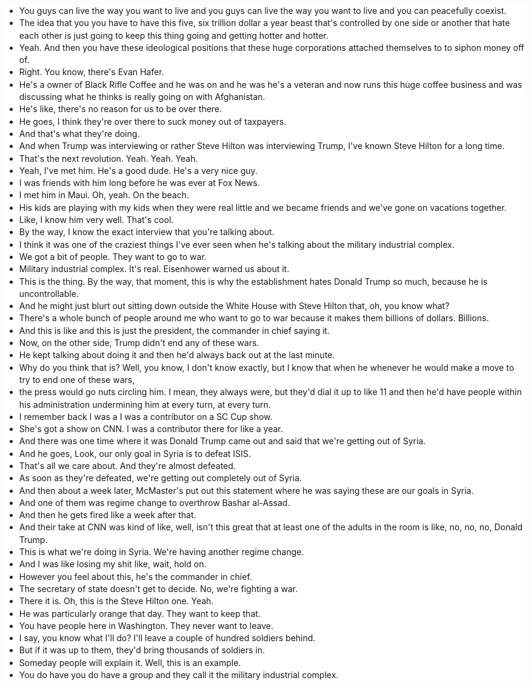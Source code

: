 *  You guys can live the way you want to live and you guys can live the way you want to live and you can peacefully coexist.
*  The idea that you you have to have this five, six trillion dollar a year beast that's controlled by one side or another that hate each other is just going to keep this thing going and getting hotter and hotter.
*  Yeah. And then you have these ideological positions that these huge corporations attached themselves to to siphon money off of.
*  Right. You know, there's Evan Hafer.
*  He's a owner of Black Rifle Coffee and he was on and he was he's a veteran and now runs this huge coffee business and was discussing what he thinks is really going on with Afghanistan.
*  He's like, there's no reason for us to be over there.
*  He goes, I think they're over there to suck money out of taxpayers.
*  And that's what they're doing.
*  And when Trump was interviewing or rather Steve Hilton was interviewing Trump, I've known Steve Hilton for a long time.
*  That's the next revolution. Yeah. Yeah. Yeah.
*  Yeah, I've met him. He's a good dude. He's a very nice guy.
*  I was friends with him long before he was ever at Fox News.
*  I met him in Maui. Oh, yeah. On the beach.
*  His kids are playing with my kids when they were real little and we became friends and we've gone on vacations together.
*  Like, I know him very well. That's cool.
*  By the way, I know the exact interview that you're talking about.
*  I think it was one of the craziest things I've ever seen when he's talking about the military industrial complex.
*  We got a bit of people. They want to go to war.
*  Military industrial complex. It's real. Eisenhower warned us about it.
*  This is the thing. By the way, that moment, this is why the establishment hates Donald Trump so much, because he is uncontrollable.
*  And he might just blurt out sitting down outside the White House with Steve Hilton that, oh, you know what?
*  There's a whole bunch of people around me who want to go to war because it makes them billions of dollars. Billions.
*  And this is like and this is just the president, the commander in chief saying it.
*  Now, on the other side, Trump didn't end any of these wars.
*  He kept talking about doing it and then he'd always back out at the last minute.
*  Why do you think that is? Well, you know, I don't know exactly, but I know that when he whenever he would make a move to try to end one of these wars,
*  the press would go nuts circling him. I mean, they always were, but they'd dial it up to like 11 and then he'd have people within his administration undermining him at every turn, at every turn.
*  I remember back I was a I was a contributor on a SC Cup show.
*  She's got a show on CNN. I was a contributor there for like a year.
*  And there was one time where it was Donald Trump came out and said that we're getting out of Syria.
*  And he goes, Look, our only goal in Syria is to defeat ISIS.
*  That's all we care about. And they're almost defeated.
*  As soon as they're defeated, we're getting out completely out of Syria.
*  And then about a week later, McMaster's put out this statement where he was saying these are our goals in Syria.
*  And one of them was regime change to overthrow Bashar al-Assad.
*  And then he gets fired like a week after that.
*  And their take at CNN was kind of like, well, isn't this great that at least one of the adults in the room is like, no, no, no, Donald Trump.
*  This is what we're doing in Syria. We're having another regime change.
*  And I was like losing my shit like, wait, hold on.
*  However you feel about this, he's the commander in chief.
*  The secretary of state doesn't get to decide. No, we're fighting a war.
*  There it is. Oh, this is the Steve Hilton one. Yeah.
*  He was particularly orange that day. They want to keep that.
*  You have people here in Washington. They never want to leave.
*  I say, you know what I'll do? I'll leave a couple of hundred soldiers behind.
*  But if it was up to them, they'd bring thousands of soldiers in.
*  Someday people will explain it. Well, this is an example.
*  You do have you do have a group and they call it the military industrial complex.